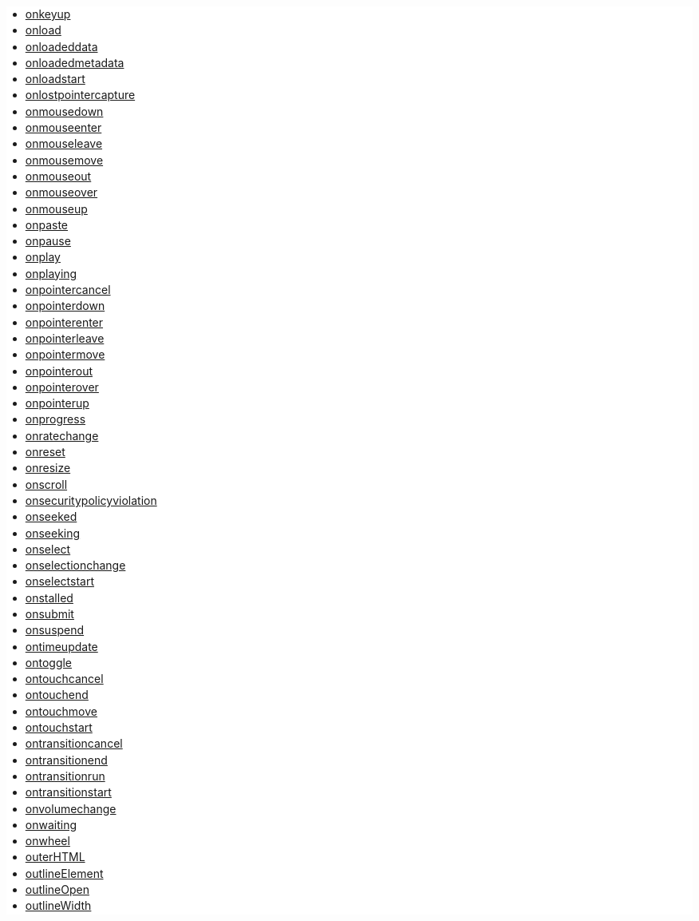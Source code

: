 * [onkeyup](_nullable_textfield_with_unit_.nullabletextfieldwithunit.md#onkeyup)
* [onload](_nullable_textfield_with_unit_.nullabletextfieldwithunit.md#onload)
* [onloadeddata](_nullable_textfield_with_unit_.nullabletextfieldwithunit.md#onloadeddata)
* [onloadedmetadata](_nullable_textfield_with_unit_.nullabletextfieldwithunit.md#onloadedmetadata)
* [onloadstart](_nullable_textfield_with_unit_.nullabletextfieldwithunit.md#onloadstart)
* [onlostpointercapture](_nullable_textfield_with_unit_.nullabletextfieldwithunit.md#onlostpointercapture)
* [onmousedown](_nullable_textfield_with_unit_.nullabletextfieldwithunit.md#onmousedown)
* [onmouseenter](_nullable_textfield_with_unit_.nullabletextfieldwithunit.md#onmouseenter)
* [onmouseleave](_nullable_textfield_with_unit_.nullabletextfieldwithunit.md#onmouseleave)
* [onmousemove](_nullable_textfield_with_unit_.nullabletextfieldwithunit.md#onmousemove)
* [onmouseout](_nullable_textfield_with_unit_.nullabletextfieldwithunit.md#onmouseout)
* [onmouseover](_nullable_textfield_with_unit_.nullabletextfieldwithunit.md#onmouseover)
* [onmouseup](_nullable_textfield_with_unit_.nullabletextfieldwithunit.md#onmouseup)
* [onpaste](_nullable_textfield_with_unit_.nullabletextfieldwithunit.md#onpaste)
* [onpause](_nullable_textfield_with_unit_.nullabletextfieldwithunit.md#onpause)
* [onplay](_nullable_textfield_with_unit_.nullabletextfieldwithunit.md#onplay)
* [onplaying](_nullable_textfield_with_unit_.nullabletextfieldwithunit.md#onplaying)
* [onpointercancel](_nullable_textfield_with_unit_.nullabletextfieldwithunit.md#onpointercancel)
* [onpointerdown](_nullable_textfield_with_unit_.nullabletextfieldwithunit.md#onpointerdown)
* [onpointerenter](_nullable_textfield_with_unit_.nullabletextfieldwithunit.md#onpointerenter)
* [onpointerleave](_nullable_textfield_with_unit_.nullabletextfieldwithunit.md#onpointerleave)
* [onpointermove](_nullable_textfield_with_unit_.nullabletextfieldwithunit.md#onpointermove)
* [onpointerout](_nullable_textfield_with_unit_.nullabletextfieldwithunit.md#onpointerout)
* [onpointerover](_nullable_textfield_with_unit_.nullabletextfieldwithunit.md#onpointerover)
* [onpointerup](_nullable_textfield_with_unit_.nullabletextfieldwithunit.md#onpointerup)
* [onprogress](_nullable_textfield_with_unit_.nullabletextfieldwithunit.md#onprogress)
* [onratechange](_nullable_textfield_with_unit_.nullabletextfieldwithunit.md#onratechange)
* [onreset](_nullable_textfield_with_unit_.nullabletextfieldwithunit.md#onreset)
* [onresize](_nullable_textfield_with_unit_.nullabletextfieldwithunit.md#onresize)
* [onscroll](_nullable_textfield_with_unit_.nullabletextfieldwithunit.md#onscroll)
* [onsecuritypolicyviolation](_nullable_textfield_with_unit_.nullabletextfieldwithunit.md#onsecuritypolicyviolation)
* [onseeked](_nullable_textfield_with_unit_.nullabletextfieldwithunit.md#onseeked)
* [onseeking](_nullable_textfield_with_unit_.nullabletextfieldwithunit.md#onseeking)
* [onselect](_nullable_textfield_with_unit_.nullabletextfieldwithunit.md#onselect)
* [onselectionchange](_nullable_textfield_with_unit_.nullabletextfieldwithunit.md#onselectionchange)
* [onselectstart](_nullable_textfield_with_unit_.nullabletextfieldwithunit.md#onselectstart)
* [onstalled](_nullable_textfield_with_unit_.nullabletextfieldwithunit.md#onstalled)
* [onsubmit](_nullable_textfield_with_unit_.nullabletextfieldwithunit.md#onsubmit)
* [onsuspend](_nullable_textfield_with_unit_.nullabletextfieldwithunit.md#onsuspend)
* [ontimeupdate](_nullable_textfield_with_unit_.nullabletextfieldwithunit.md#ontimeupdate)
* [ontoggle](_nullable_textfield_with_unit_.nullabletextfieldwithunit.md#ontoggle)
* [ontouchcancel](_nullable_textfield_with_unit_.nullabletextfieldwithunit.md#optional-ontouchcancel)
* [ontouchend](_nullable_textfield_with_unit_.nullabletextfieldwithunit.md#optional-ontouchend)
* [ontouchmove](_nullable_textfield_with_unit_.nullabletextfieldwithunit.md#optional-ontouchmove)
* [ontouchstart](_nullable_textfield_with_unit_.nullabletextfieldwithunit.md#optional-ontouchstart)
* [ontransitioncancel](_nullable_textfield_with_unit_.nullabletextfieldwithunit.md#ontransitioncancel)
* [ontransitionend](_nullable_textfield_with_unit_.nullabletextfieldwithunit.md#ontransitionend)
* [ontransitionrun](_nullable_textfield_with_unit_.nullabletextfieldwithunit.md#ontransitionrun)
* [ontransitionstart](_nullable_textfield_with_unit_.nullabletextfieldwithunit.md#ontransitionstart)
* [onvolumechange](_nullable_textfield_with_unit_.nullabletextfieldwithunit.md#onvolumechange)
* [onwaiting](_nullable_textfield_with_unit_.nullabletextfieldwithunit.md#onwaiting)
* [onwheel](_nullable_textfield_with_unit_.nullabletextfieldwithunit.md#onwheel)
* [outerHTML](_nullable_textfield_with_unit_.nullabletextfieldwithunit.md#outerhtml)
* [outlineElement](_nullable_textfield_with_unit_.nullabletextfieldwithunit.md#protected-outlineelement)
* [outlineOpen](_nullable_textfield_with_unit_.nullabletextfieldwithunit.md#protected-outlineopen)
* [outlineWidth](_nullable_textfield_with_unit_.nullabletextfieldwithunit.md#protected-outlinewidth)